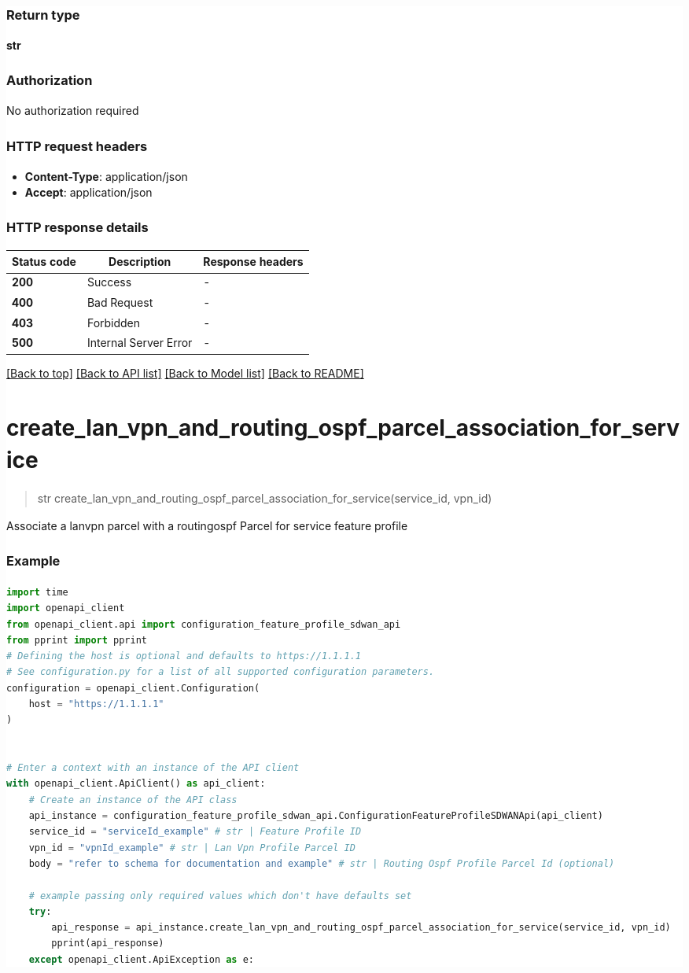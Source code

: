### Return type

**str**

### Authorization

No authorization required

### HTTP request headers

 - **Content-Type**: application/json
 - **Accept**: application/json


### HTTP response details

| Status code | Description | Response headers |
|-------------|-------------|------------------|
**200** | Success |  -  |
**400** | Bad Request |  -  |
**403** | Forbidden |  -  |
**500** | Internal Server Error |  -  |

[[Back to top]](#) [[Back to API list]](../README.md#documentation-for-api-endpoints) [[Back to Model list]](../README.md#documentation-for-models) [[Back to README]](../README.md)

# **create_lan_vpn_and_routing_ospf_parcel_association_for_service**
> str create_lan_vpn_and_routing_ospf_parcel_association_for_service(service_id, vpn_id)



Associate a lanvpn parcel with a routingospf Parcel for service feature profile

### Example


```python
import time
import openapi_client
from openapi_client.api import configuration_feature_profile_sdwan_api
from pprint import pprint
# Defining the host is optional and defaults to https://1.1.1.1
# See configuration.py for a list of all supported configuration parameters.
configuration = openapi_client.Configuration(
    host = "https://1.1.1.1"
)


# Enter a context with an instance of the API client
with openapi_client.ApiClient() as api_client:
    # Create an instance of the API class
    api_instance = configuration_feature_profile_sdwan_api.ConfigurationFeatureProfileSDWANApi(api_client)
    service_id = "serviceId_example" # str | Feature Profile ID
    vpn_id = "vpnId_example" # str | Lan Vpn Profile Parcel ID
    body = "refer to schema for documentation and example" # str | Routing Ospf Profile Parcel Id (optional)

    # example passing only required values which don't have defaults set
    try:
        api_response = api_instance.create_lan_vpn_and_routing_ospf_parcel_association_for_service(service_id, vpn_id)
        pprint(api_response)
    except openapi_client.ApiException as e:
```